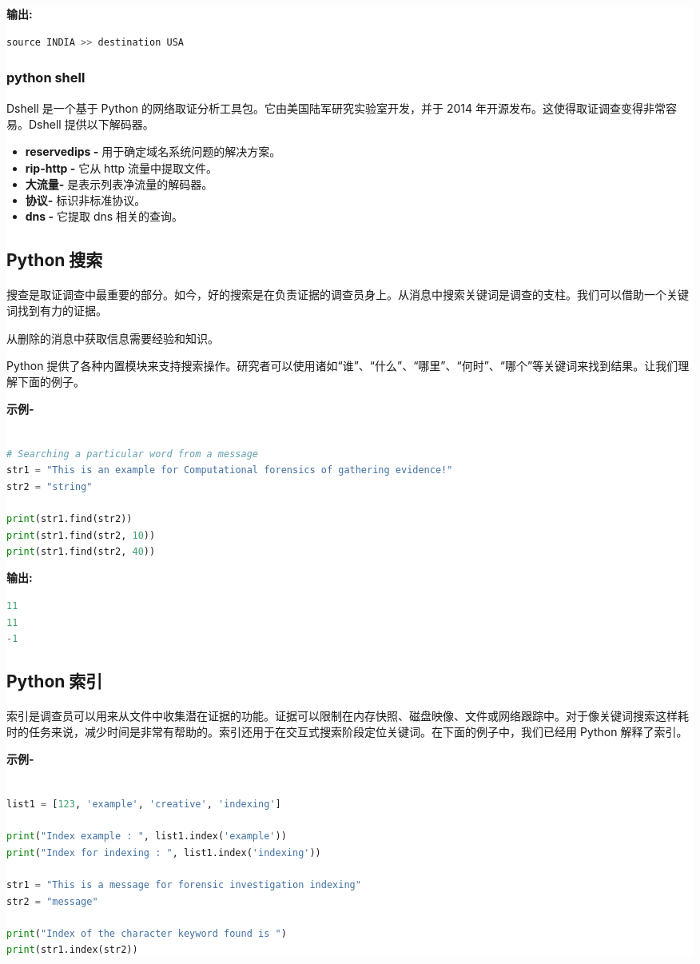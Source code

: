 **输出:**

```py
source INDIA >> destination USA

```

### python shell

Dshell 是一个基于 Python 的网络取证分析工具包。它由美国陆军研究实验室开发，并于 2014 年开源发布。这使得取证调查变得非常容易。Dshell 提供以下解码器。

*   **reservedips -** 用于确定域名系统问题的解决方案。
*   **rip-http -** 它从 http 流量中提取文件。
*   **大流量-** 是表示列表净流量的解码器。
*   **协议-** 标识非标准协议。
*   **dns -** 它提取 dns 相关的查询。

## Python 搜索

搜查是取证调查中最重要的部分。如今，好的搜索是在负责证据的调查员身上。从消息中搜索关键词是调查的支柱。我们可以借助一个关键词找到有力的证据。

从删除的消息中获取信息需要经验和知识。

Python 提供了各种内置模块来支持搜索操作。研究者可以使用诸如“谁”、“什么”、“哪里”、“何时”、“哪个”等关键词来找到结果。让我们理解下面的例子。

**示例-**

```py

# Searching a particular word from a message
str1 = "This is an example for Computational forensics of gathering evidence!"
str2 = "string"

print(str1.find(str2))
print(str1.find(str2, 10))
print(str1.find(str2, 40))

```

**输出:**

```py
11
11
-1

```

## Python 索引

索引是调查员可以用来从文件中收集潜在证据的功能。证据可以限制在内存快照、磁盘映像、文件或网络跟踪中。对于像关键词搜索这样耗时的任务来说，减少时间是非常有帮助的。索引还用于在交互式搜索阶段定位关键词。在下面的例子中，我们已经用 Python 解释了索引。

**示例-**

```py

list1 = [123, 'example', 'creative', 'indexing']

print("Index example : ", list1.index('example'))
print("Index for indexing : ", list1.index('indexing'))

str1 = "This is a message for forensic investigation indexing"
str2 = "message"

print("Index of the character keyword found is ")
print(str1.index(str2))

```
